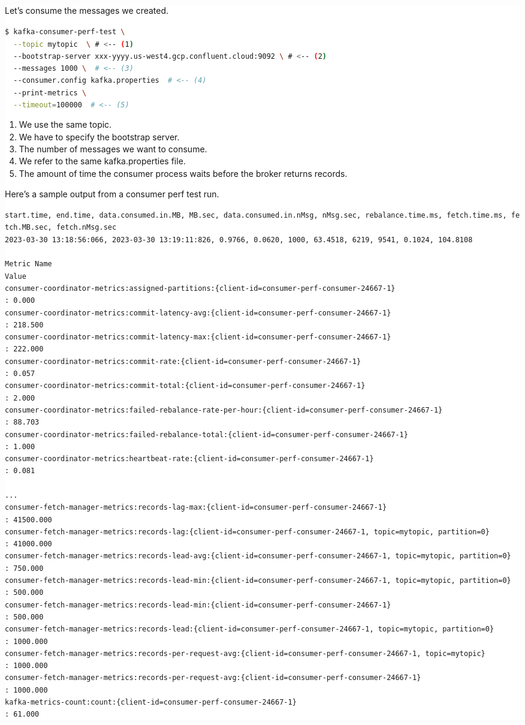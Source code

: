 Let’s consume the messages we created.

```bash
$ kafka-consumer-perf-test \
  --topic mytopic  \ # <-- (1)
  --bootstrap-server xxx-yyyy.us-west4.gcp.confluent.cloud:9092 \ # <-- (2)
  --messages 1000 \  # <-- (3)
  --consumer.config kafka.properties  # <-- (4)
  --print-metrics \
  --timeout=100000  # <-- (5)
  ```

1. We use the same topic.
2. We have to specify the bootstrap server.
3. The number of messages we want to consume.
4. We refer to the same kafka.properties file.
5. The amount of time the consumer process waits before the broker returns records.


Here’s a sample output from a consumer perf test run.

```
start.time, end.time, data.consumed.in.MB, MB.sec, data.consumed.in.nMsg, nMsg.sec, rebalance.time.ms, fetch.time.ms, fetch.MB.sec, fetch.nMsg.sec
2023-03-30 13:18:56:066, 2023-03-30 13:19:11:826, 0.9766, 0.0620, 1000, 63.4518, 6219, 9541, 0.1024, 104.8108

Metric Name                                                                                                                    Value
consumer-coordinator-metrics:assigned-partitions:{client-id=consumer-perf-consumer-24667-1}                                  : 0.000
consumer-coordinator-metrics:commit-latency-avg:{client-id=consumer-perf-consumer-24667-1}                                   : 218.500
consumer-coordinator-metrics:commit-latency-max:{client-id=consumer-perf-consumer-24667-1}                                   : 222.000
consumer-coordinator-metrics:commit-rate:{client-id=consumer-perf-consumer-24667-1}                                          : 0.057
consumer-coordinator-metrics:commit-total:{client-id=consumer-perf-consumer-24667-1}                                         : 2.000
consumer-coordinator-metrics:failed-rebalance-rate-per-hour:{client-id=consumer-perf-consumer-24667-1}                       : 88.703
consumer-coordinator-metrics:failed-rebalance-total:{client-id=consumer-perf-consumer-24667-1}                               : 1.000
consumer-coordinator-metrics:heartbeat-rate:{client-id=consumer-perf-consumer-24667-1}                                       : 0.081

...
consumer-fetch-manager-metrics:records-lag-max:{client-id=consumer-perf-consumer-24667-1}                                    : 41500.000
consumer-fetch-manager-metrics:records-lag:{client-id=consumer-perf-consumer-24667-1, topic=mytopic, partition=0}            : 41000.000
consumer-fetch-manager-metrics:records-lead-avg:{client-id=consumer-perf-consumer-24667-1, topic=mytopic, partition=0}       : 750.000
consumer-fetch-manager-metrics:records-lead-min:{client-id=consumer-perf-consumer-24667-1, topic=mytopic, partition=0}       : 500.000
consumer-fetch-manager-metrics:records-lead-min:{client-id=consumer-perf-consumer-24667-1}                                   : 500.000
consumer-fetch-manager-metrics:records-lead:{client-id=consumer-perf-consumer-24667-1, topic=mytopic, partition=0}           : 1000.000
consumer-fetch-manager-metrics:records-per-request-avg:{client-id=consumer-perf-consumer-24667-1, topic=mytopic}             : 1000.000
consumer-fetch-manager-metrics:records-per-request-avg:{client-id=consumer-perf-consumer-24667-1}                            : 1000.000
kafka-metrics-count:count:{client-id=consumer-perf-consumer-24667-1}                                                         : 61.000
```